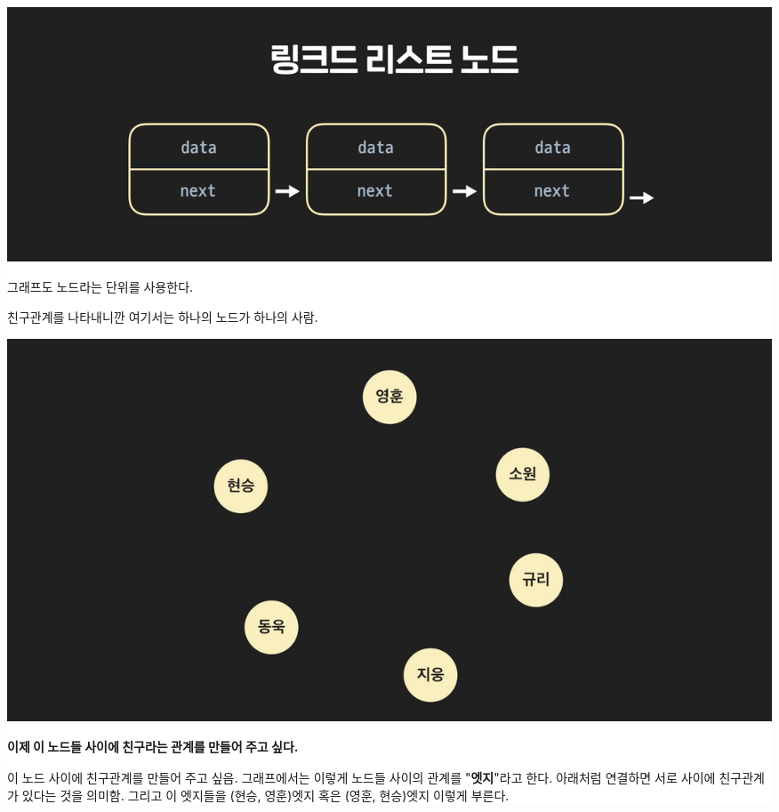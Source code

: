   ![7_1](./resources/7_5.png)

  그래프도 노드라는 단위를 사용한다. 

  친구관계를 나타내니깐 여기서는 하나의 노드가 하나의 사람. 

  ![7_1](./resources/7_6.png)

  **이제 이 노드들 사이에 친구라는 관계를 만들어 주고 싶다.**

  이 노드 사이에 친구관계를 만들어 주고 싶음. 그래프에서는 이렇게 노드들 사이의 관계를 "**엣지**"라고 한다. 아래처럼 연결하면 서로 사이에 친구관계가 있다는 것을 의미함. 그리고 이 엣지들을 (현승, 영훈)엣지 혹은 (영훈, 현승)엣지 이렇게 부른다. 
